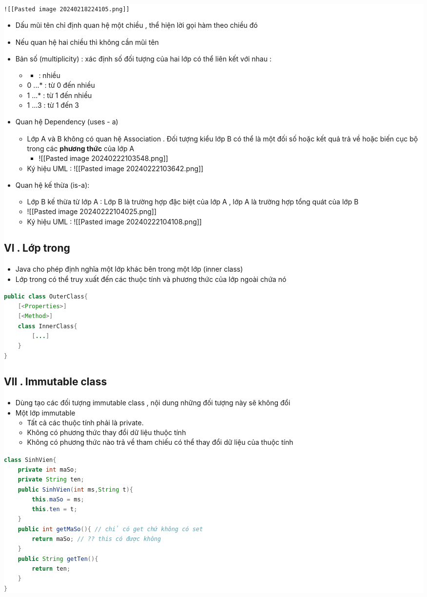 	![[Pasted image 20240218224105.png]]
- Dấu mũi tên chỉ định quan hệ một chiều , thể hiện lời gọi hàm theo chiều đó
- Nếu quan hệ hai chiều thì không cần mũi tên
- Bản số (multiplicity) : xác định số đối tượng của hai lớp có thể liên kết với nhau : 
	- * : nhiều 
	- 0 ...* : từ 0 đến nhiều
	- 1 ...* : từ 1 đến nhiều
	- 1 ...3 : từ 1 đến 3
- Quan hệ Dependency (uses - a)
	- Lớp A và B không có quan hệ Association . Đối tượng kiểu lớp B có thể là một đối số hoặc kết quả trả về hoặc biến cục bộ trong các **phương thức** của lớp A
		- ![[Pasted image 20240222103548.png]]
	- Ký hiệu UML : ![[Pasted image 20240222103642.png]]

- Quan hệ kế thừa (is-a):
	- Lớp B kế thừa từ lớp A : Lớp B là trường hợp đặc biệt của lớp A , lớp A là trường hợp tổng quát của lớp B
	- ![[Pasted image 20240222104025.png]]
	- Ký hiệu UML : 
		![[Pasted image 20240222104108.png]]

## VI . Lớp trong
- Java cho phép định nghĩa một lớp khác bên trong một lớp (inner class)
- Lớp trong có thể truy xuất đến các thuộc tính và phương thức của lớp ngoài chứa nó
```java
public class OuterClass{
	[<Properties>]
	[<Method>]
	class InnerClass{
		[...]
	}
}
```
## VII . Immutable class
- Dùng tạo các đối tượng immutable class , nội dung những đối tượng này sẽ không đổi
- Một lớp immutable 
	- Tất cả các thuộc tính phải là private.
	- Không có phương thức thay đổi dữ liệu thuộc tính
	- Không có phương thức nào trả về tham chiếu có thể thay đổi dữ liệu của thuộc tính
```java
class SinhVien{
	private int maSo;
	private String ten;
	public SinhVien(int ms,String t){
		this.maSo = ms;
		this.ten = t;
	}
	public int getMaSo(){ // chỉ có get chứ không có set
		return maSo; // ?? this có được không
	}
	public String getTen(){
		return ten;
	}
}
```
